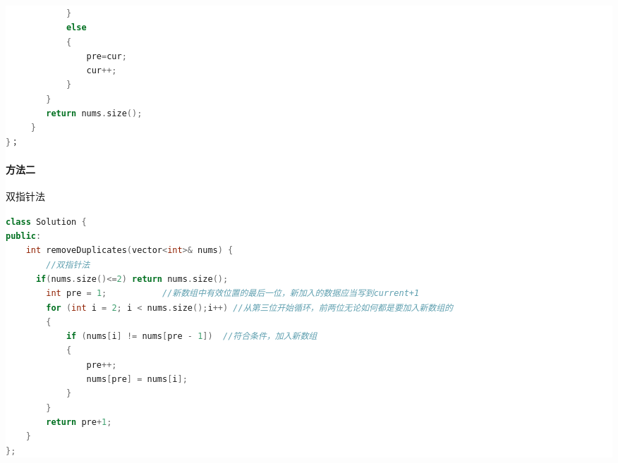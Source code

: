 ```c++
            }
            else
            {
                pre=cur;
                cur++;
            }
        }
        return nums.size();
     }
}；
```
#### 方法二
双指针法
```c++
class Solution {
public:
    int removeDuplicates(vector<int>& nums) {
        //双指针法
      if(nums.size()<=2) return nums.size();
	    int pre = 1;           //新数组中有效位置的最后一位，新加入的数据应当写到current+1
	    for (int i = 2; i < nums.size();i++) //从第三位开始循环，前两位无论如何都是要加入新数组的
	    {
		    if (nums[i] != nums[pre - 1])  //符合条件，加入新数组
		    {
			    pre++;
			    nums[pre] = nums[i];
		    }
	    }
	    return pre+1;
    }
};
```
